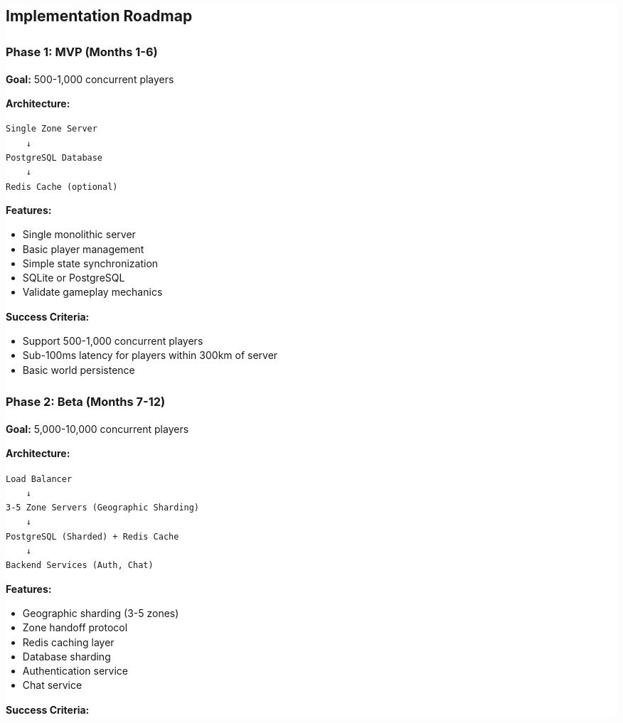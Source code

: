 ## Implementation Roadmap

### Phase 1: MVP (Months 1-6)

**Goal:** 500-1,000 concurrent players

**Architecture:**

```
Single Zone Server
    ↓
PostgreSQL Database
    ↓
Redis Cache (optional)
```

**Features:**

- Single monolithic server
- Basic player management
- Simple state synchronization
- SQLite or PostgreSQL
- Validate gameplay mechanics

**Success Criteria:**

- Support 500-1,000 concurrent players
- Sub-100ms latency for players within 300km of server
- Basic world persistence

### Phase 2: Beta (Months 7-12)

**Goal:** 5,000-10,000 concurrent players

**Architecture:**

```
Load Balancer
    ↓
3-5 Zone Servers (Geographic Sharding)
    ↓
PostgreSQL (Sharded) + Redis Cache
    ↓
Backend Services (Auth, Chat)
```

**Features:**

- Geographic sharding (3-5 zones)
- Zone handoff protocol
- Redis caching layer
- Database sharding
- Authentication service
- Chat service

**Success Criteria:**
